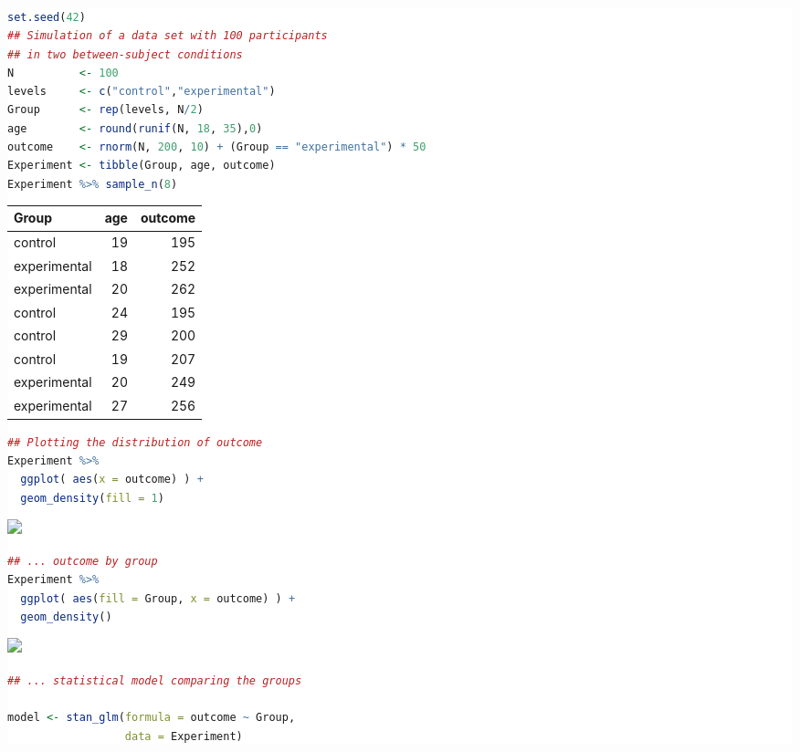 
```r
set.seed(42)
## Simulation of a data set with 100 participants 
## in two between-subject conditions
N          <- 100
levels     <- c("control","experimental")
Group      <- rep(levels, N/2)
age        <- round(runif(N, 18, 35),0)
outcome    <- rnorm(N, 200, 10) + (Group == "experimental") * 50
Experiment <- tibble(Group, age, outcome)
Experiment %>% sample_n(8)
```



|Group        | age| outcome|
|:------------|---:|-------:|
|control      |  19|     195|
|experimental |  18|     252|
|experimental |  20|     262|
|control      |  24|     195|
|control      |  29|     200|
|control      |  19|     207|
|experimental |  20|     249|
|experimental |  27|     256|


```r
## Plotting the distribution of outcome
Experiment %>% 
  ggplot( aes(x = outcome) ) + 
  geom_density(fill = 1)
```

<img src="Getting_started_with_R_files/figure-epub3/unnamed-chunk-4-1.png" width="90%" />

```r
## ... outcome by group
Experiment %>% 
  ggplot( aes(fill = Group, x = outcome) ) + 
  geom_density()
```

<img src="Getting_started_with_R_files/figure-epub3/unnamed-chunk-4-2.png" width="90%" />






```r
## ... statistical model comparing the groups

model <- stan_glm(formula = outcome ~ Group,
                  data = Experiment) 
```
